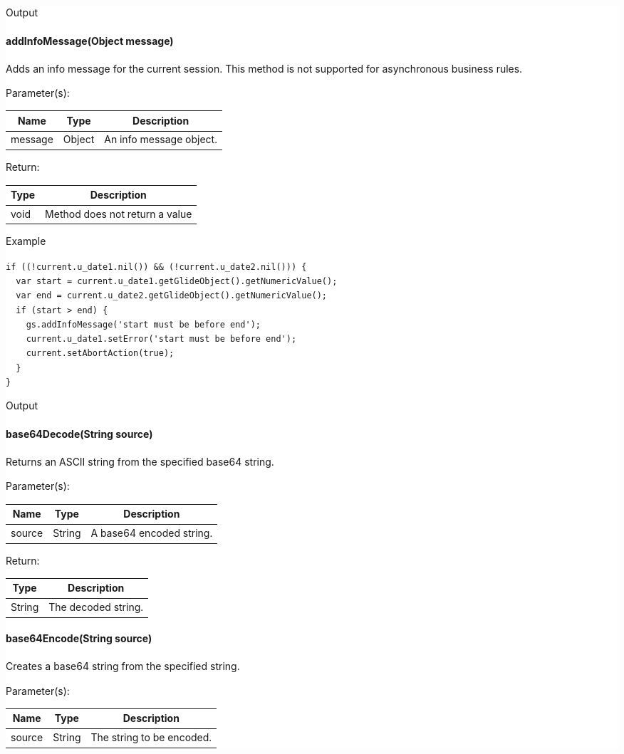 Output

#### addInfoMessage(Object message)

Adds an info message for the current session. This method is not supported for asynchronous business rules.

Parameter(s):

| Name | Type | Description |
| --- | --- | --- |
| message | Object | An info message object. |

Return:

| Type | Description |
| --- | --- |
| void | Method does not return a value |

Example

    if ((!current.u_date1.nil()) && (!current.u_date2.nil())) {
      var start = current.u_date1.getGlideObject().getNumericValue();
      var end = current.u_date2.getGlideObject().getNumericValue();
      if (start > end) {
        gs.addInfoMessage('start must be before end');
        current.u_date1.setError('start must be before end');
        current.setAbortAction(true);
      }
    }

Output

#### base64Decode(String source)

Returns an ASCII string from the specified base64 string.

Parameter(s):

| Name | Type | Description |
| --- | --- | --- |
| source | String | A base64 encoded string. |

Return:

| Type | Description |
| --- | --- |
| String | The decoded string. |

#### base64Encode(String source)

Creates a base64 string from the specified string.

Parameter(s):

| Name | Type | Description |
| --- | --- | --- |
| source | String | The string to be encoded. |
